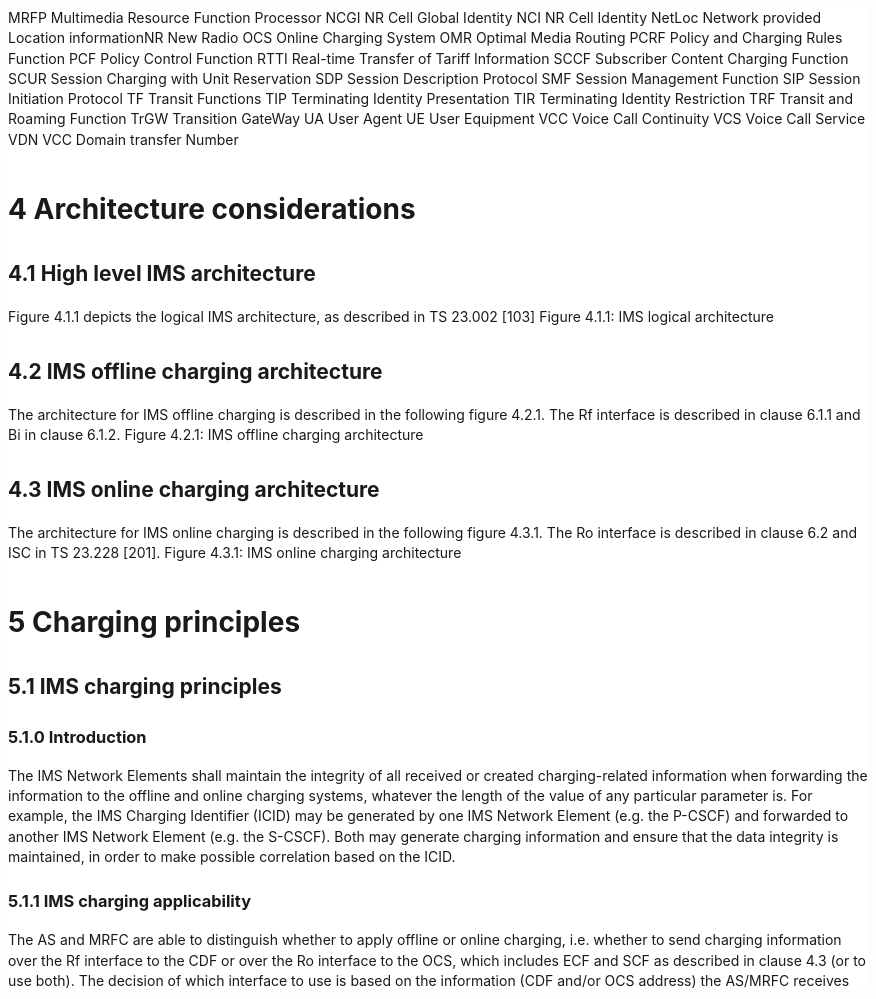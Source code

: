 MRFP Multimedia Resource Function Processor
NCGI NR Cell Global Identity
NCI NR Cell Identity
NetLoc Network provided Location informationNR New Radio
OCS Online Charging System
OMR Optimal Media Routing
PCRF Policy and Charging Rules Function
PCF Policy Control Function
RTTI Real-time Transfer of Tariff Information
SCCF Subscriber Content Charging Function
SCUR Session Charging with Unit Reservation
SDP Session Description Protocol
SMF Session Management Function
SIP Session Initiation Protocol
TF Transit Functions
TIP Terminating Identity Presentation
TIR Terminating Identity Restriction
TRF Transit and Roaming Function
TrGW Transition GateWay
UA User Agent
UE User Equipment
VCC Voice Call Continuity
VCS Voice Call Service
VDN VCC Domain transfer Number
# 4 Architecture considerations
## 4.1 High level IMS architecture
Figure 4.1.1 depicts the logical IMS architecture, as described in TS 23.002
[103]
Figure 4.1.1: IMS logical architecture
## 4.2 IMS offline charging architecture
The architecture for IMS offline charging is described in the following figure
4.2.1. The Rf interface is described in clause 6.1.1 and Bi in clause 6.1.2.
Figure 4.2.1: IMS offline charging architecture
## 4.3 IMS online charging architecture
The architecture for IMS online charging is described in the following figure
4.3.1. The Ro interface is described in clause 6.2 and ISC in TS 23.228 [201].
Figure 4.3.1: IMS online charging architecture
# 5 Charging principles
## 5.1 IMS charging principles
### 5.1.0 Introduction
The IMS Network Elements shall maintain the integrity of all received or
created charging-related information when forwarding the information to the
offline and online charging systems, whatever the length of the value of any
particular parameter is. For example, the IMS Charging Identifier (ICID) may
be generated by one IMS Network Element (e.g. the P-CSCF) and forwarded to
another IMS Network Element (e.g. the S-CSCF). Both may generate charging
information and ensure that the data integrity is maintained, in order to make
possible correlation based on the ICID.
### 5.1.1 IMS charging applicability
The AS and MRFC are able to distinguish whether to apply offline or online
charging, i.e. whether to send charging information over the Rf interface to
the CDF or over the Ro interface to the OCS, which includes ECF and SCF as
described in clause 4.3 (or to use both). The decision of which interface to
use is based on the information (CDF and/or OCS address) the AS/MRFC receives